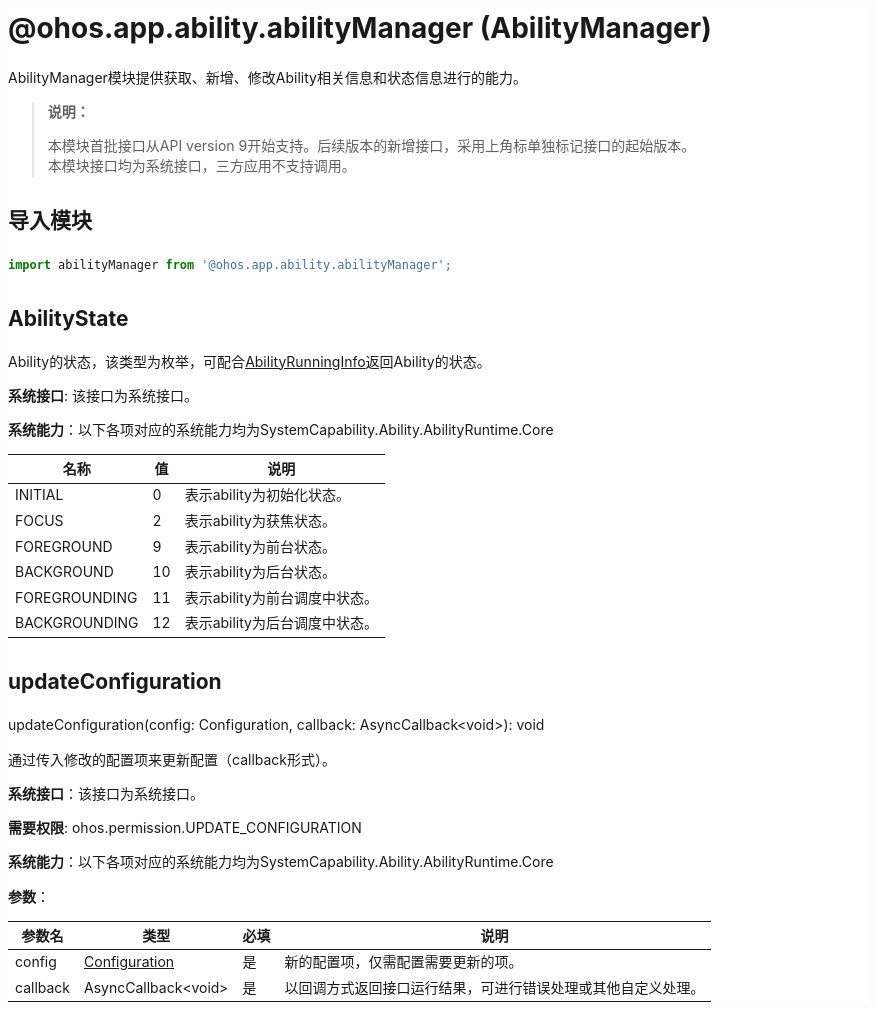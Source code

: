 # @ohos.app.ability.abilityManager (AbilityManager)

AbilityManager模块提供获取、新增、修改Ability相关信息和状态信息进行的能力。

> **说明：**
>
> 本模块首批接口从API version 9开始支持。后续版本的新增接口，采用上角标单独标记接口的起始版本。  
> 本模块接口均为系统接口，三方应用不支持调用。

## 导入模块

```ts
import abilityManager from '@ohos.app.ability.abilityManager';
```

## AbilityState

Ability的状态，该类型为枚举，可配合[AbilityRunningInfo](js-apis-inner-application-abilityRunningInfo.md)返回Ability的状态。

**系统接口**: 该接口为系统接口。

**系统能力**：以下各项对应的系统能力均为SystemCapability.Ability.AbilityRuntime.Core

| 名称 | 值 | 说明 | 
| -------- | -------- | -------- |
| INITIAL | 0 | 表示ability为初始化状态。| 
| FOCUS | 2 | 表示ability为获焦状态。 |
| FOREGROUND | 9 | 表示ability为前台状态。  | 
| BACKGROUND | 10 | 表示ability为后台状态。  | 
| FOREGROUNDING | 11 | 表示ability为前台调度中状态。  | 
| BACKGROUNDING | 12 | 表示ability为后台调度中状态。  | 

## updateConfiguration

updateConfiguration(config: Configuration, callback: AsyncCallback\<void>): void

通过传入修改的配置项来更新配置（callback形式）。

**系统接口**：该接口为系统接口。

**需要权限**: ohos.permission.UPDATE_CONFIGURATION

**系统能力**：以下各项对应的系统能力均为SystemCapability.Ability.AbilityRuntime.Core
 
**参数**：

| 参数名        | 类型                                       | 必填   | 说明             |
| --------- | ---------------------------------------- | ---- | -------------- |
| config    | [Configuration](js-apis-app-ability-configuration.md)   | 是    | 新的配置项，仅需配置需要更新的项。 |
| callback  | AsyncCallback\<void>                   | 是    | 以回调方式返回接口运行结果，可进行错误处理或其他自定义处理。      |
